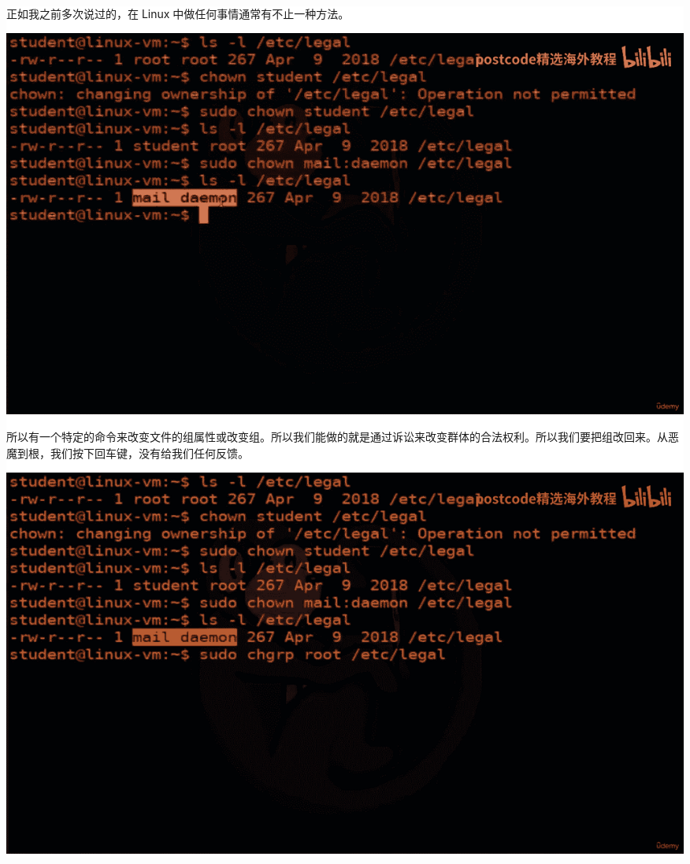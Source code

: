 正如我之前多次说过的，在 Linux 中做任何事情通常有不止一种方法。

![](img/20a34e660dd42ee6a223f127c2c4ce60_47.png)

所以有一个特定的命令来改变文件的组属性或改变组。所以我们能做的就是通过诉讼来改变群体的合法权利。所以我们要把组改回来。从恶魔到根，我们按下回车键，没有给我们任何反馈。



![](img/20a34e660dd42ee6a223f127c2c4ce60_49.png)
